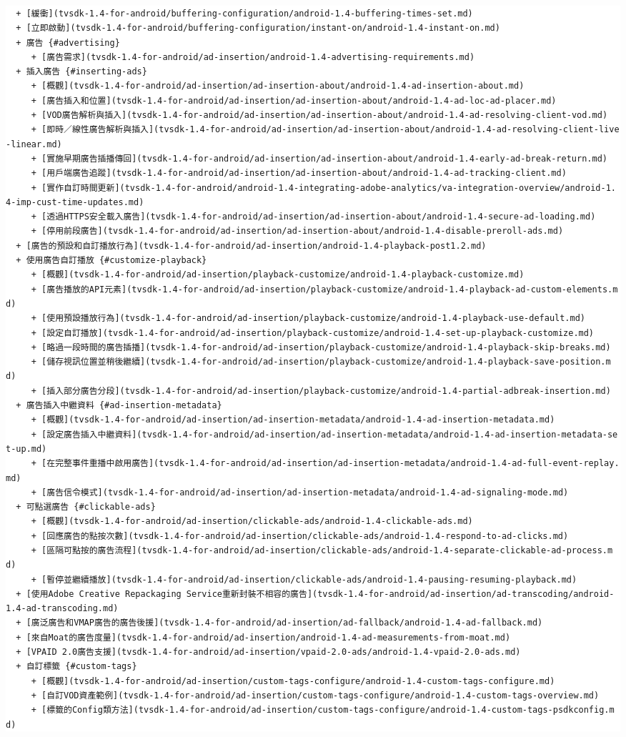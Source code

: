       + [緩衝](tvsdk-1.4-for-android/buffering-configuration/android-1.4-buffering-times-set.md)
      + [立即啟動](tvsdk-1.4-for-android/buffering-configuration/instant-on/android-1.4-instant-on.md)
      + 廣告 {#advertising}
         + [廣告需求](tvsdk-1.4-for-android/ad-insertion/android-1.4-advertising-requirements.md)
      + 插入廣告 {#inserting-ads}
         + [概觀](tvsdk-1.4-for-android/ad-insertion/ad-insertion-about/android-1.4-ad-insertion-about.md)
         + [廣告插入和位置](tvsdk-1.4-for-android/ad-insertion/ad-insertion-about/android-1.4-ad-loc-ad-placer.md)
         + [VOD廣告解析與插入](tvsdk-1.4-for-android/ad-insertion/ad-insertion-about/android-1.4-ad-resolving-client-vod.md)
         + [即時／線性廣告解析與插入](tvsdk-1.4-for-android/ad-insertion/ad-insertion-about/android-1.4-ad-resolving-client-live-linear.md)
         + [實施早期廣告插播傳回](tvsdk-1.4-for-android/ad-insertion/ad-insertion-about/android-1.4-early-ad-break-return.md)
         + [用戶端廣告追蹤](tvsdk-1.4-for-android/ad-insertion/ad-insertion-about/android-1.4-ad-tracking-client.md)
         + [實作自訂時間更新](tvsdk-1.4-for-android/android-1.4-integrating-adobe-analytics/va-integration-overview/android-1.4-imp-cust-time-updates.md)
         + [透過HTTPS安全載入廣告](tvsdk-1.4-for-android/ad-insertion/ad-insertion-about/android-1.4-secure-ad-loading.md)
         + [停用前段廣告](tvsdk-1.4-for-android/ad-insertion/ad-insertion-about/android-1.4-disable-preroll-ads.md)
      + [廣告的預設和自訂播放行為](tvsdk-1.4-for-android/ad-insertion/android-1.4-playback-post1.2.md)
      + 使用廣告自訂播放 {#customize-playback}
         + [概觀](tvsdk-1.4-for-android/ad-insertion/playback-customize/android-1.4-playback-customize.md)
         + [廣告播放的API元素](tvsdk-1.4-for-android/ad-insertion/playback-customize/android-1.4-playback-ad-custom-elements.md)
         + [使用預設播放行為](tvsdk-1.4-for-android/ad-insertion/playback-customize/android-1.4-playback-use-default.md)
         + [設定自訂播放](tvsdk-1.4-for-android/ad-insertion/playback-customize/android-1.4-set-up-playback-customize.md)
         + [略過一段時間的廣告插播](tvsdk-1.4-for-android/ad-insertion/playback-customize/android-1.4-playback-skip-breaks.md)
         + [儲存視訊位置並稍後繼續](tvsdk-1.4-for-android/ad-insertion/playback-customize/android-1.4-playback-save-position.md)
         + [插入部分廣告分段](tvsdk-1.4-for-android/ad-insertion/playback-customize/android-1.4-partial-adbreak-insertion.md)
      + 廣告插入中繼資料 {#ad-insertion-metadata}
         + [概觀](tvsdk-1.4-for-android/ad-insertion/ad-insertion-metadata/android-1.4-ad-insertion-metadata.md)
         + [設定廣告插入中繼資料](tvsdk-1.4-for-android/ad-insertion/ad-insertion-metadata/android-1.4-ad-insertion-metadata-set-up.md)
         + [在完整事件重播中啟用廣告](tvsdk-1.4-for-android/ad-insertion/ad-insertion-metadata/android-1.4-ad-full-event-replay.md)
         + [廣告信令模式](tvsdk-1.4-for-android/ad-insertion/ad-insertion-metadata/android-1.4-ad-signaling-mode.md)
      + 可點選廣告 {#clickable-ads}
         + [概觀](tvsdk-1.4-for-android/ad-insertion/clickable-ads/android-1.4-clickable-ads.md)
         + [回應廣告的點按次數](tvsdk-1.4-for-android/ad-insertion/clickable-ads/android-1.4-respond-to-ad-clicks.md)
         + [區隔可點按的廣告流程](tvsdk-1.4-for-android/ad-insertion/clickable-ads/android-1.4-separate-clickable-ad-process.md)
         + [暫停並繼續播放](tvsdk-1.4-for-android/ad-insertion/clickable-ads/android-1.4-pausing-resuming-playback.md)
      + [使用Adobe Creative Repackaging Service重新封裝不相容的廣告](tvsdk-1.4-for-android/ad-insertion/ad-transcoding/android-1.4-ad-transcoding.md)
      + [廣泛廣告和VMAP廣告的廣告後援](tvsdk-1.4-for-android/ad-insertion/ad-fallback/android-1.4-ad-fallback.md)
      + [來自Moat的廣告度量](tvsdk-1.4-for-android/ad-insertion/android-1.4-ad-measurements-from-moat.md)
      + [VPAID 2.0廣告支援](tvsdk-1.4-for-android/ad-insertion/vpaid-2.0-ads/android-1.4-vpaid-2.0-ads.md)
      + 自訂標籤 {#custom-tags}
         + [概觀](tvsdk-1.4-for-android/ad-insertion/custom-tags-configure/android-1.4-custom-tags-configure.md)
         + [自訂VOD資產範例](tvsdk-1.4-for-android/ad-insertion/custom-tags-configure/android-1.4-custom-tags-overview.md)
         + [標籤的Config類方法](tvsdk-1.4-for-android/ad-insertion/custom-tags-configure/android-1.4-custom-tags-psdkconfig.md)